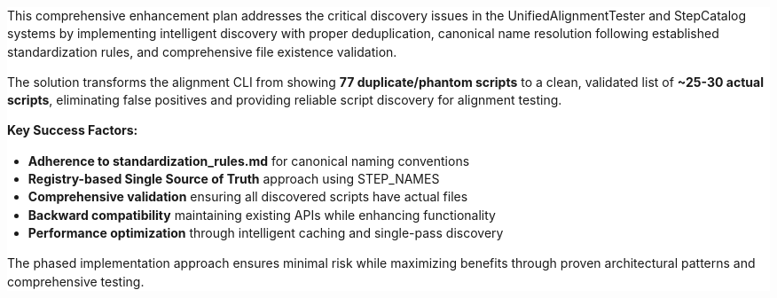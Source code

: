 This comprehensive enhancement plan addresses the critical discovery issues in the UnifiedAlignmentTester and StepCatalog systems by implementing intelligent discovery with proper deduplication, canonical name resolution following established standardization rules, and comprehensive file existence validation.

The solution transforms the alignment CLI from showing **77 duplicate/phantom scripts** to a clean, validated list of **~25-30 actual scripts**, eliminating false positives and providing reliable script discovery for alignment testing.

**Key Success Factors:**
- **Adherence to standardization_rules.md** for canonical naming conventions
- **Registry-based Single Source of Truth** approach using STEP_NAMES
- **Comprehensive validation** ensuring all discovered scripts have actual files
- **Backward compatibility** maintaining existing APIs while enhancing functionality
- **Performance optimization** through intelligent caching and single-pass discovery

The phased implementation approach ensures minimal risk while maximizing benefits through proven architectural patterns and comprehensive testing.
